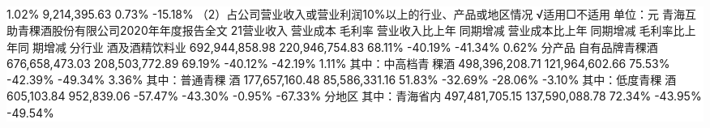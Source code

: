 1.02%
9,214,395.63
0.73%
-15.18%
（2）占公司营业收入或营业利润10%以上的行业、产品或地区情况
√适用□不适用
单位：元
青海互助青稞酒股份有限公司2020年年度报告全文
21营业收入
营业成本
毛利率
营业收入比上年
同期增减
营业成本比上年
同期增减
毛利率比上年同
期增减
分行业
酒及酒精饮料业
692,944,858.98
220,946,754.83
68.11%
-40.19%
-41.34%
0.62%
分产品
自有品牌青稞酒
676,658,473.03
208,503,772.89
69.19%
-40.12%
-42.19%
1.11%
其中：中高档青
稞酒
498,396,208.71
121,964,602.66
75.53%
-42.39%
-49.34%
3.36%
其中：普通青稞
酒
177,657,160.48
85,586,331.16
51.83%
-32.69%
-28.06%
-3.10%
其中：低度青稞
酒
605,103.84
952,839.06
-57.47%
-43.30%
-0.95%
-67.33%
分地区
其中：青海省内
497,481,705.15
137,590,088.78
72.34%
-43.95%
-49.54%